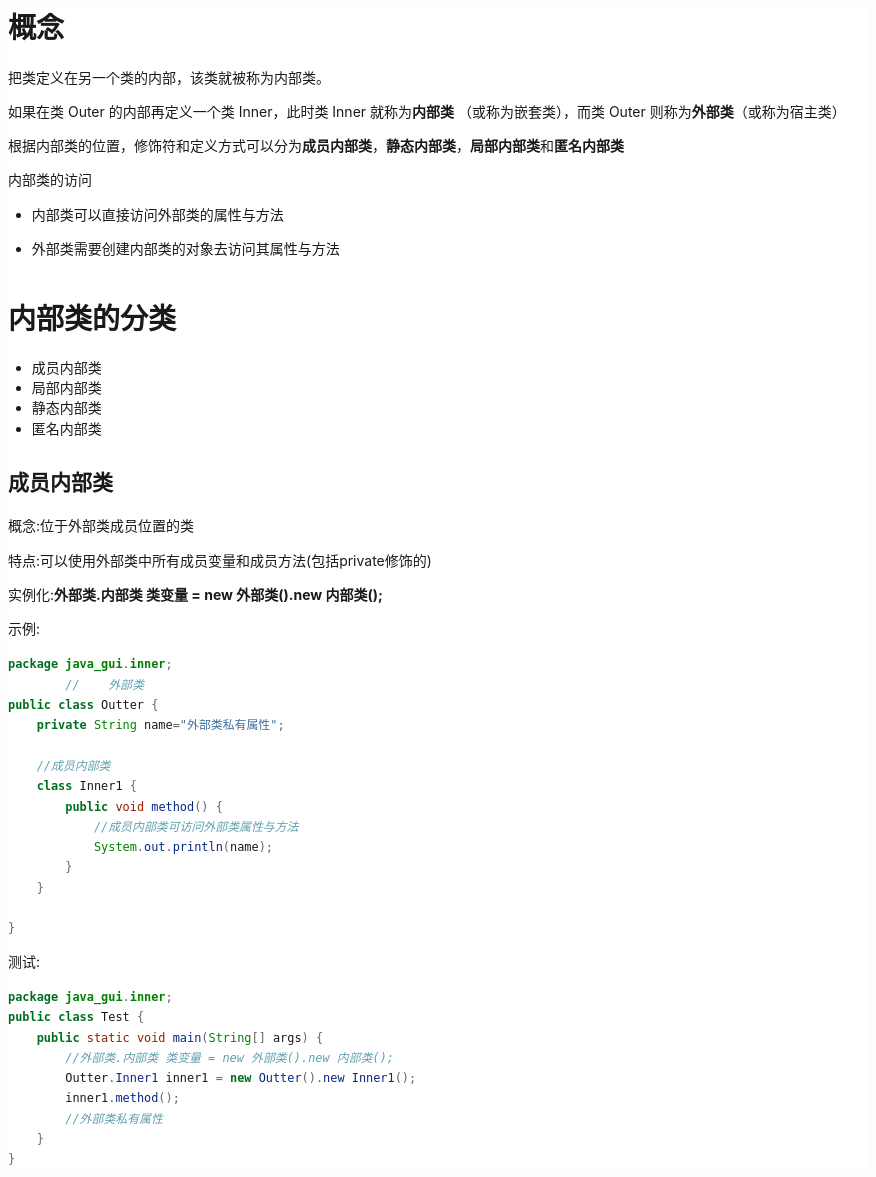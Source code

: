 ﻿
# 概念

把类定义在另一个类的内部，该类就被称为内部类。 

如果在类 Outer 的内部再定义一个类 Inner，此时类 Inner 就称为**内部类** （或称为嵌套类），而类 Outer 则称为**外部类**（或称为宿主类） 

根据内部类的位置，修饰符和定义方式可以分为**成员内部类**，**静态内部类**，**局部内部类**和**匿名内部类** 

内部类的访问

- 内部类可以直接访问外部类的属性与方法

- 外部类需要创建内部类的对象去访问其属性与方法

# 内部类的分类

- 成员内部类
- 局部内部类
- 静态内部类
- 匿名内部类

## 成员内部类

概念:位于外部类成员位置的类

特点:可以使用外部类中所有成员变量和成员方法(包括private修饰的)

实例化:**外部类.内部类 类变量 = new 外部类().new 内部类();**

示例:

```java
package java_gui.inner;
        //    外部类
public class Outter {
    private String name="外部类私有属性";
    
    //成员内部类
    class Inner1 {
        public void method() {
            //成员内部类可访问外部类属性与方法
            System.out.println(name);
        }
    }
  
}
```

测试:

```java
package java_gui.inner;
public class Test {
    public static void main(String[] args) {
        //外部类.内部类 类变量 = new 外部类().new 内部类();
        Outter.Inner1 inner1 = new Outter().new Inner1();
        inner1.method();
        //外部类私有属性
    }
}
```
